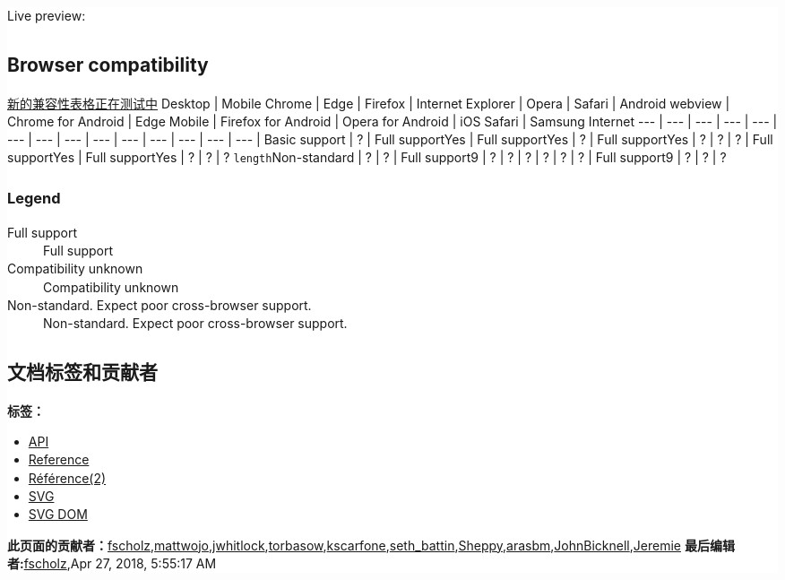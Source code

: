 ```
```


Live preview:



<iframe src='https://mdn.mozillademos.org/en-US/docs/Web/API/SVGTransformList$samples/Using_multiple_SVGTransform_objects?revision=1377417' width='300' height='280'></iframe>



## Browser compatibility<a name="Browser_compatibility"></a>
[新的兼容性表格正在测试中<i></i>](%3360 "")
<abbr>Desktop<i></i></abbr> | <abbr>Mobile<i></i></abbr> 
<abbr>Chrome<i></i></abbr> | <abbr>Edge<i></i></abbr> | <abbr>Firefox<i></i></abbr> | <abbr>Internet Explorer<i></i></abbr> | <abbr>Opera<i></i></abbr> | <abbr>Safari<i></i></abbr> | <abbr>Android webview<i></i></abbr> | <abbr>Chrome for Android<i></i></abbr> | <abbr>Edge Mobile<i></i></abbr> | <abbr>Firefox for Android<i></i></abbr> | <abbr>Opera for Android<i></i></abbr> | <abbr>iOS Safari<i></i></abbr> | <abbr>Samsung Internet<i></i></abbr> 
 ---  |  ---  |  ---  |  ---  |  ---  |  ---  |  ---  |  ---  |  ---  |  ---  |  ---  |  ---  |  ---  |  ---  | 
Basic support | <abbr>?</abbr> | <abbr>Full support</abbr>Yes | <abbr>Full support</abbr>Yes | <abbr>?</abbr> | <abbr>Full support</abbr>Yes | <abbr>?</abbr> | <abbr>?</abbr> | <abbr>?</abbr> | <abbr>Full support</abbr>Yes | <abbr>Full support</abbr>Yes | <abbr>?</abbr> | <abbr>?</abbr> | <abbr>?</abbr> 
`length`<abbr>Non-standard<i></i></abbr> | <abbr>?</abbr> | <abbr>?</abbr> | <abbr>Full support</abbr>9 | <abbr>?</abbr> | <abbr>?</abbr> | <abbr>?</abbr> | <abbr>?</abbr> | <abbr>?</abbr> | <abbr>?</abbr> | <abbr>Full support</abbr>9 | <abbr>?</abbr> | <abbr>?</abbr> | <abbr>?</abbr> 


### Legend<a name="Legend"></a>
<dl><dt id=''><abbr>Full support</abbr></dt><dd>Full support</dd><dt id=''><abbr>Compatibility unknown</abbr></dt><dd>Compatibility unknown</dd><dt id=''><abbr>Non-standard. Expect poor cross-browser support.<i></i></abbr></dt><dd>Non-standard. Expect poor cross-browser support.</dd></dl>



## 文档标签和贡献者
**标签：**
* [API](%50 "")
* [Reference](%3381 "")
* [Référence(2)](%3892 "")
* [SVG](%457 "")
* [SVG DOM](%17335 "")

**此页面的贡献者：**[fscholz](%60 ""),[mattwojo](%14635 ""),[jwhitlock](%6330 ""),[torbasow](%18322 ""),[kscarfone](%3900 ""),[seth_battin](%18323 ""),[Sheppy](%405 ""),[arasbm](%18324 ""),[JohnBicknell](%18319 ""),[Jeremie](%4470 "")
**最后编辑者:**[fscholz](%60 ""),<time>Apr 27, 2018, 5:55:17 AM</time>


